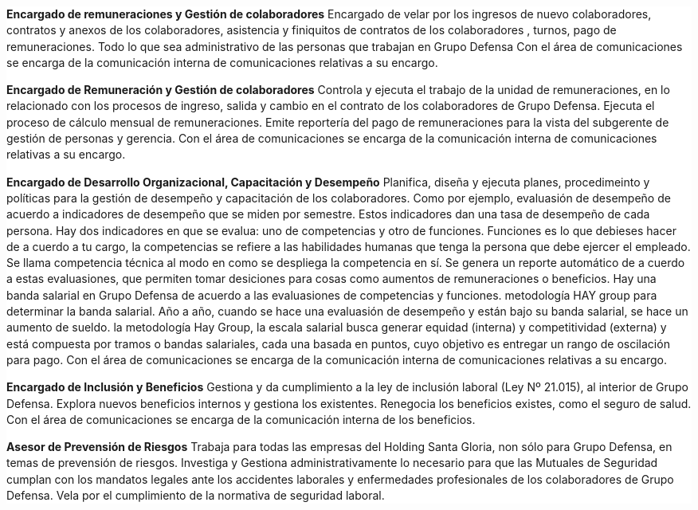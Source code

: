 **Encargado de remuneraciones y Gestión de colaboradores**
Encargado de velar por los ingresos de nuevo colaboradores, contratos y anexos de los colaboradores, asistencia y finiquitos de contratos de los colaboradores
, turnos, pago de remuneraciones. Todo lo que sea administrativo de las personas que trabajan en Grupo Defensa
Con el área de comunicaciones se encarga de la comunicación interna de comunicaciones relativas a su encargo.

**Encargado de Remuneración y Gestión de colaboradores**
Controla y ejecuta el trabajo de la unidad de remuneraciones, en lo relacionado con los 
procesos de ingreso, salida y cambio en el contrato de los colaboradores de Grupo Defensa.
Ejecuta el proceso de cálculo mensual de remuneraciones.
Emite reportería del pago de remuneraciones para la vista del subgerente de gestión 
de personas y gerencia.
Con el área de comunicaciones se encarga de la comunicación interna de comunicaciones relativas a su encargo.

**Encargado de Desarrollo Organizacional, Capacitación y Desempeño**
Planifica, diseña y ejecuta planes, procedimeinto y políticas para la gestión de desempeño y capacitación de los colaboradores. 
Como por ejemplo, evaluasión de desempeño de acuerdo a indicadores de desempeño que se miden 
por semestre. Estos indicadores dan una tasa de desempeño de cada persona. 
Hay dos indicadores en que se evalua: uno de competencias y otro de funciones. Funciones es lo 
que debieses hacer de a cuerdo a tu cargo, la competencias se refiere a las habilidades humanas 
que tenga la persona que debe ejercer el empleado. 
Se llama competencia técnica al modo en como se despliega la competencia en sí.
Se genera un reporte automático de a cuerdo a estas evaluasiones, que permiten tomar desiciones para cosas como aumentos de remuneraciones o beneficios.
Hay una banda salarial en Grupo Defensa de acuerdo a las evaluasiones de competencias y funciones.
metodología HAY group para determinar la banda salarial. Año a año, cuando se 
hace una evaluasión de desempeño y están bajo su banda salarial, se hace un aumento de sueldo.
la metodología Hay Group, la escala salarial busca generar equidad (interna) y competitividad (externa) y 
está compuesta por tramos o bandas salariales, cada una basada en puntos, cuyo objetivo es entregar un 
rango de oscilación para pago.
Con el área de comunicaciones se encarga de la comunicación interna de comunicaciones relativas a su encargo.

**Encargado de Inclusión y Beneficios**
Gestiona y da cumplimiento a la ley de inclusión laboral (Ley Nº 21.015), al interior de Grupo Defensa.
Explora nuevos beneficios internos y gestiona los existentes.
Renegocia los beneficios existes, como el seguro de salud.
Con el área de comunicaciones se encarga de la comunicación interna de los beneficios.

**Asesor de Prevensión de Riesgos**
Trabaja para todas las empresas del Holding Santa Gloria, non sólo para Grupo Defensa, en temas de prevensión de riesgos.
Investiga y Gestiona administrativamente lo necesario para que las Mutuales de Seguridad 
cumplan con los mandatos legales ante los accidentes laborales y enfermedades profesionales de los colaboradores de Grupo Defensa.
Vela por el cumplimiento de la normativa de seguridad laboral.
